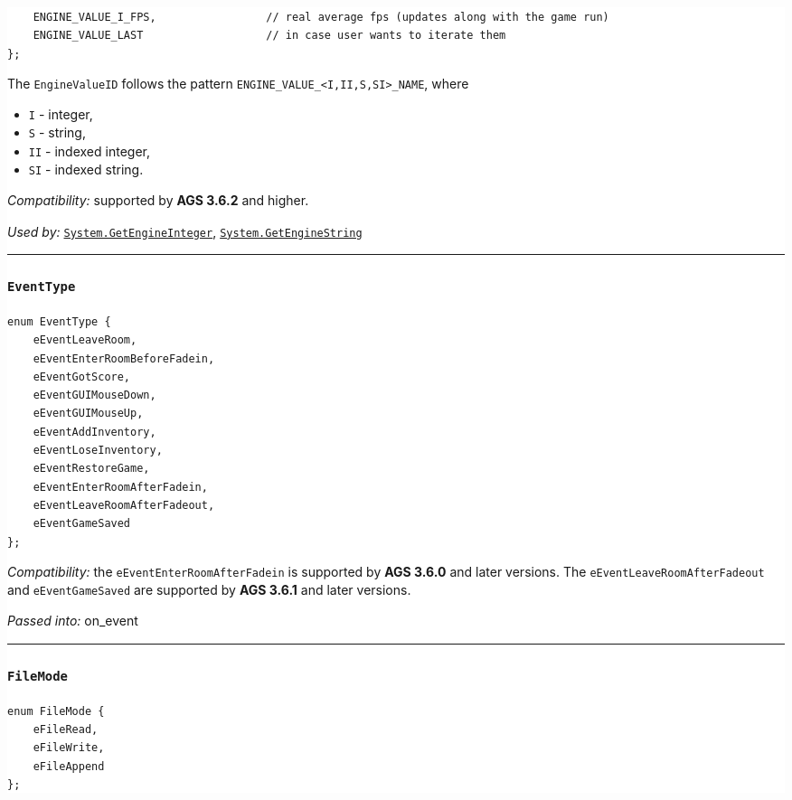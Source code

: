 ```ags
    ENGINE_VALUE_I_FPS,                 // real average fps (updates along with the game run)
    ENGINE_VALUE_LAST                   // in case user wants to iterate them
};
```

The `EngineValueID` follows the pattern `ENGINE_VALUE_<I,II,S,SI>_NAME`, where

- `I` - integer,
- `S` - string,
- `II` - indexed integer,
- `SI` - indexed string.

*Compatibility:* supported by **AGS 3.6.2** and higher.

*Used by:* [`System.GetEngineInteger`](System#systemgetengineinteger),
[`System.GetEngineString`](System#systemgetenginestring)

---

### `EventType`

```ags
enum EventType {
    eEventLeaveRoom,
    eEventEnterRoomBeforeFadein,
    eEventGotScore,
    eEventGUIMouseDown,
    eEventGUIMouseUp,
    eEventAddInventory,
    eEventLoseInventory,
    eEventRestoreGame,
    eEventEnterRoomAfterFadein,
    eEventLeaveRoomAfterFadeout,
    eEventGameSaved
};
```

*Compatibility:* the `eEventEnterRoomAfterFadein` is supported by **AGS 3.6.0** and later versions.
The `eEventLeaveRoomAfterFadeout` and `eEventGameSaved` are supported by **AGS 3.6.1** and later versions.

*Passed into:* on_event

---

### `FileMode`

```ags
enum FileMode {
    eFileRead,
    eFileWrite,
    eFileAppend
};
```
